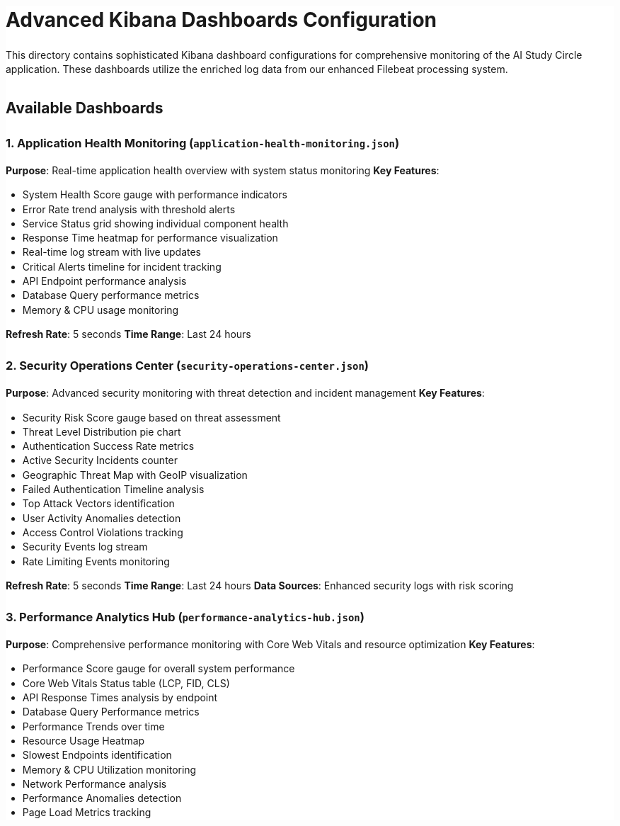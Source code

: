 # Advanced Kibana Dashboards Configuration

This directory contains sophisticated Kibana dashboard configurations for comprehensive monitoring of the AI Study Circle application. These dashboards utilize the enriched log data from our enhanced Filebeat processing system.

## Available Dashboards

### 1. Application Health Monitoring (`application-health-monitoring.json`)
**Purpose**: Real-time application health overview with system status monitoring
**Key Features**:
- System Health Score gauge with performance indicators
- Error Rate trend analysis with threshold alerts
- Service Status grid showing individual component health
- Response Time heatmap for performance visualization
- Real-time log stream with live updates
- Critical Alerts timeline for incident tracking
- API Endpoint performance analysis
- Database Query performance metrics
- Memory & CPU usage monitoring

**Refresh Rate**: 5 seconds
**Time Range**: Last 24 hours

### 2. Security Operations Center (`security-operations-center.json`)
**Purpose**: Advanced security monitoring with threat detection and incident management
**Key Features**:
- Security Risk Score gauge based on threat assessment
- Threat Level Distribution pie chart
- Authentication Success Rate metrics
- Active Security Incidents counter
- Geographic Threat Map with GeoIP visualization
- Failed Authentication Timeline analysis
- Top Attack Vectors identification
- User Activity Anomalies detection
- Access Control Violations tracking
- Security Events log stream
- Rate Limiting Events monitoring

**Refresh Rate**: 5 seconds
**Time Range**: Last 24 hours
**Data Sources**: Enhanced security logs with risk scoring

### 3. Performance Analytics Hub (`performance-analytics-hub.json`)
**Purpose**: Comprehensive performance monitoring with Core Web Vitals and resource optimization
**Key Features**:
- Performance Score gauge for overall system performance
- Core Web Vitals Status table (LCP, FID, CLS)
- API Response Times analysis by endpoint
- Database Query Performance metrics
- Performance Trends over time
- Resource Usage Heatmap
- Slowest Endpoints identification
- Memory & CPU Utilization monitoring
- Network Performance analysis
- Performance Anomalies detection
- Page Load Metrics tracking
